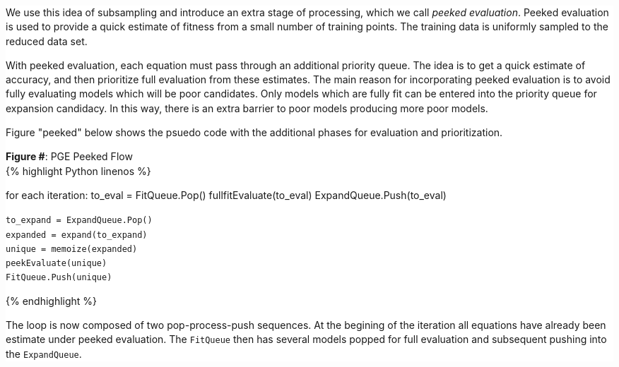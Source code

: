 We use this idea of subsampling and
introduce an extra stage of processing,
which we call *peeked evaluation*.
Peeked evaluation is used to provide
a quick estimate of fitness from
a small number of training points.
The training data is uniformly sampled
to the reduced data set.

With peeked evaluation, 
each equation must pass
through an additional priority queue.
The idea is to get a quick estimate
of accuracy, and then prioritize
full evaluation from these estimates.
The main reason for incorporating
peeked evaluation is to avoid
fully evaluating models which
will be poor candidates.
Only models which are fully fit
can be entered into the priority
queue for expansion candidacy.
In this way, there is an extra
barrier to poor models producing
more poor models.

Figure "peeked" below shows the
psuedo code with the additional
phases for evaluation and prioritization.


<div class="center-align"><b>Figure #</b>: PGE Peeked Flow</div>
{% highlight Python linenos %}

for each iteration:
    to_eval = FitQueue.Pop()
    fullfitEvaluate(to_eval)
    ExpandQueue.Push(to_eval)

    to_expand = ExpandQueue.Pop()
    expanded = expand(to_expand)
    unique = memoize(expanded)
    peekEvaluate(unique)
    FitQueue.Push(unique)
{% endhighlight %}



The loop is now composed of
two pop-process-push sequences.
At the begining of the iteration
all equations have already
been estimate under peeked evaluation.
The `FitQueue` then has several
models popped for full evaluation
and subsequent pushing into
the `ExpandQueue`.
